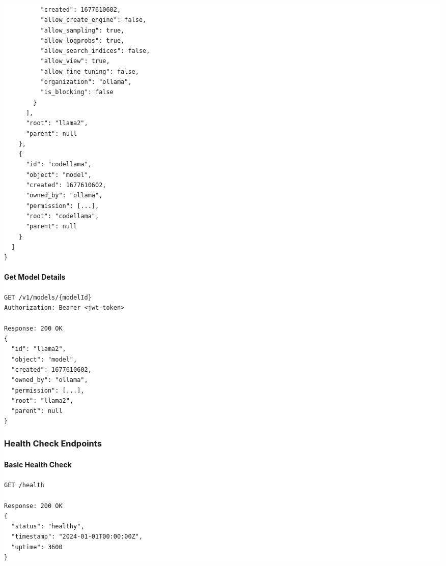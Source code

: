 ```http
          "created": 1677610602,
          "allow_create_engine": false,
          "allow_sampling": true,
          "allow_logprobs": true,
          "allow_search_indices": false,
          "allow_view": true,
          "allow_fine_tuning": false,
          "organization": "ollama",
          "is_blocking": false
        }
      ],
      "root": "llama2",
      "parent": null
    },
    {
      "id": "codellama",
      "object": "model",
      "created": 1677610602,
      "owned_by": "ollama",
      "permission": [...],
      "root": "codellama",
      "parent": null
    }
  ]
}
```

#### **Get Model Details**
```http
GET /v1/models/{modelId}
Authorization: Bearer <jwt-token>

Response: 200 OK
{
  "id": "llama2",
  "object": "model",
  "created": 1677610602,
  "owned_by": "ollama",
  "permission": [...],
  "root": "llama2",
  "parent": null
}
```

### **Health Check Endpoints**

#### **Basic Health Check**
```http
GET /health

Response: 200 OK
{
  "status": "healthy",
  "timestamp": "2024-01-01T00:00:00Z",
  "uptime": 3600
}
```
